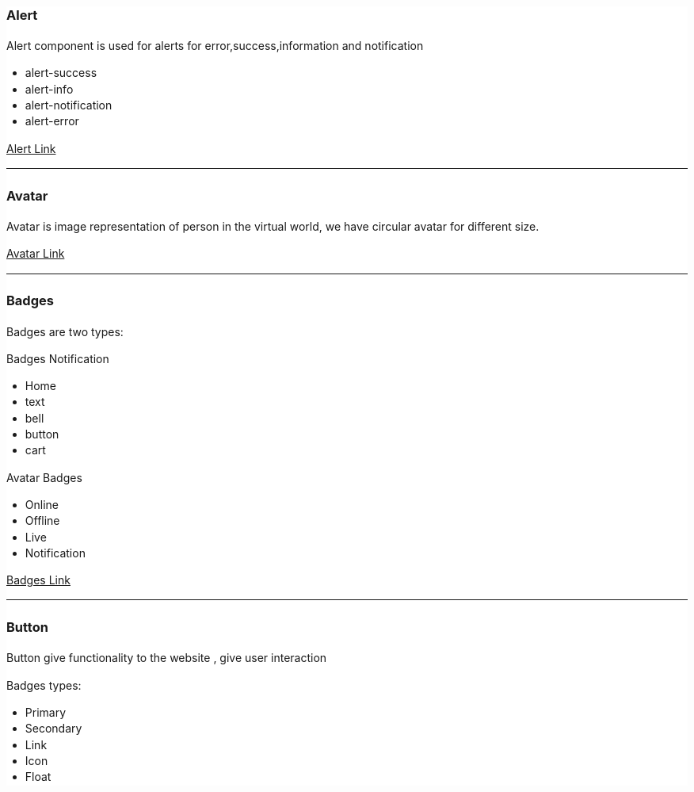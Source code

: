 
###  Alert 

Alert component is used for alerts  for error,success,information and notification

- alert-success
- alert-info
- alert-notification 
- alert-error

 [Alert Link](https://mindify-ui.netlify.app/components/alert/alert)

---

### Avatar 

Avatar is image representation of person in the virtual world, we have circular avatar for different size.

[Avatar Link](https://mindify-ui.netlify.app/components/avatar/avatar)

---

### Badges 

Badges are two types:

Badges Notification 

- Home
- text 
- bell 
- button 
- cart 

Avatar Badges 

- Online 
- Offline 
- Live 
- Notification 

[Badges Link](https://mindify-ui.netlify.app/components/badges/badges)

--- 

### Button 

Button give functionality to the website , give user interaction 

Badges types:

- Primary 
- Secondary 
- Link 
- Icon 
- Float 

